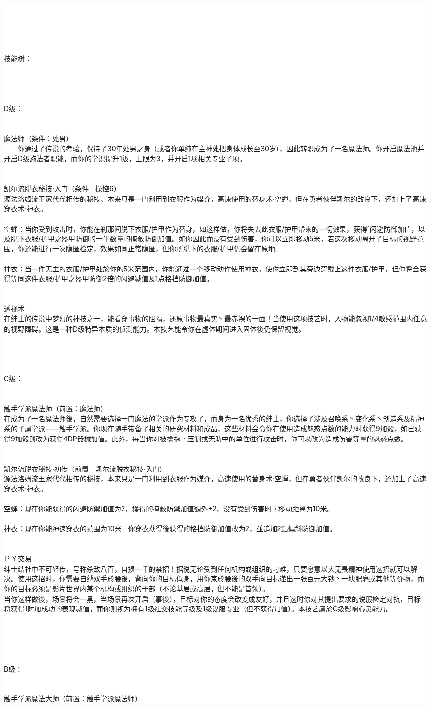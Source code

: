 <br>
<br>
<br>
<br>
<br>技能树：
<br>
<br>
<br>
<br>
<br>D级：
<br>
<br>
<br>魔法师（条件：处男）
<br>　　你通过了传说的考验，保持了30年处男之身（或者你单纯在主神处把身体成长至30岁），因此转职成为了一名魔法师。你开启魔法池并开启D级施法者职能，而你的学识提升1级，上限为3，并开启1项相关专业子项。
<br>
<br>
<br>凯尔流脱衣秘技·入门（条件：操控6）
<br>源法洛姆流王家代代相传的秘技，本来只是一门利用到衣服作为媒介，高速使用的替身术·空蝉，但在勇者伙伴凯尔的改良下，还加上了高速穿衣术·神衣。
<br>
<br>空蝉：当你受到攻击时，你能在刹那间脱下衣服/护甲作为替身，如这样做，你将失去此衣服/护甲帶來的一切效果，获得1闪避防御加值，以及脱下衣服/护甲之盔甲防御的一半数量的掩蔽防御加值。如你因此而没有受到伤害，你可以立即移动5米，若这次移动离开了目标的视野范围，你还能进行一次隐匿检定，效果如同正常隐匿，但你所脱下的衣服/护甲仍会留在原地。
<br>
<br>神衣：当一件无主的衣服/护甲处於你的5米范围内，你能通过一个移动动作使用神衣，使你立即到其旁边穿戴上这件衣服/护甲，但你将会获得等同这件衣服/护甲之盔甲防御2倍的闪避减值及1点格挡防御加值。
<br>
<br>
<br>透视术
<br>在绅士的传说中梦幻的神技之一，能看穿事物的阻隔，还原事物最真实丶最赤裸的一面！当使用这项技艺时，人物能忽视1/4敏感范围内任意的视野障碍。这是一种D级特异本质的侦测能力。本技艺能令你在虚体期间进入固体後仍保留视觉。
<br>
<br>
<br>
<br>
<br>C级：
<br>
<br>
<br>触手学派魔法师（前置：魔法师）
<br>在成为了一名魔法师後，自然需要选择一门魔法的学派作为专攻了，而身为一名优秀的绅士，你选择了涉及召唤系丶变化系丶创造系及精神系的子属学派——触手学派。你现在随手带备了相关的研究材料和成品，这些材料会令你在使用造成魅惑点数的能力时获得9加骰，如已获得9加骰则改为获得4DP器械加值。此外，每当你对被擒抱丶压制或无助中的单位进行攻击时，你可以改为造成伤害等量的魅惑点数。
<br>
<br>
<br>凯尔流脱衣秘技·初传（前置：凯尔流脱衣秘技·入门）
<br>源法洛姆流王家代代相传的秘技，本来只是一门利用到衣服作为媒介，高速使用的替身术·空蝉，但在勇者伙伴凯尔的改良下，还加上了高速穿衣术·神衣。
<br>
<br>空蝉：现在你能获得的闪避防禦加值为2，獲得的掩蔽防禦加值額外+2，没有受到伤害时可移动距离为10米。
<br>
<br>神衣：现在你能神速穿衣的范围为10米，你穿衣获得後获得的格挡防御加值改为2，並追加2點偏斜防御加值。
<br>
<br>
<br>ＰＹ交易
<br>绅士结社中不可轻传，号称杀敌八百，自损一千的禁招！据说无论受到任何机构或组织的刁难，只要愿意以大无畏精神使用这招就可以解决。使用这招时，你需要自缚双手於腰後，背向你的目标低身，用你束於腰後的双手向目标递出一张百元大钞丶一块肥皂或其他等价物，而你的目标必须是影片世界内某个机构或组织的干部（不论基层或高层，但不能是首领）。
<br>当你这样做後，场景将会一黑，当场景再次开启（事後），目标对你的态度会改变成友好，并且这时你对其提出要求的说服检定对抗，目标将获得1附加成功的表现减值，而你则视为拥有1级社交技能等级及1级说服专业（但不获得加值）。本技艺属於C级影响心灵能力。
<br>
<br>
<br>
<br>
<br>
<br>B级：
<br>
<br>
<br>触手学派魔法大师（前置：触手学派魔法师）